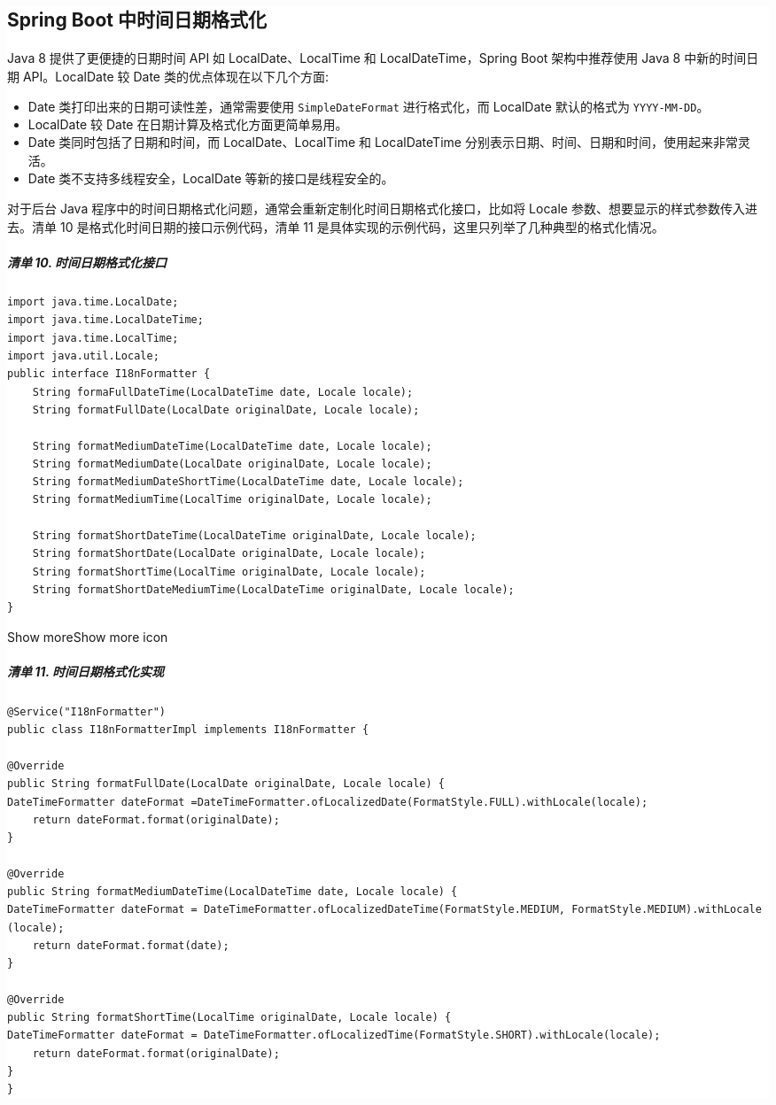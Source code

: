 ## Spring Boot 中时间日期格式化

Java 8 提供了更便捷的日期时间 API 如 LocalDate、LocalTime 和 LocalDateTime，Spring Boot 架构中推荐使用 Java 8 中新的时间日期 API。LocalDate 较 Date 类的优点体现在以下几个方面:

- Date 类打印出来的日期可读性差，通常需要使用 `SimpleDateFormat` 进行格式化，而 LocalDate 默认的格式为 `YYYY-MM-DD`。
- LocalDate 较 Date 在日期计算及格式化方面更简单易用。
- Date 类同时包括了日期和时间，而 LocalDate、LocalTime 和 LocalDateTime 分别表示日期、时间、日期和时间，使用起来非常灵活。
- Date 类不支持多线程安全，LocalDate 等新的接口是线程安全的。

对于后台 Java 程序中的时间日期格式化问题，通常会重新定制化时间日期格式化接口，比如将 Locale 参数、想要显示的样式参数传入进去。清单 10 是格式化时间日期的接口示例代码，清单 11 是具体实现的示例代码，这里只列举了几种典型的格式化情况。

##### 清单 10\. 时间日期格式化接口

```
import java.time.LocalDate;
import java.time.LocalDateTime;
import java.time.LocalTime;
import java.util.Locale;
public interface I18nFormatter {
    String formaFullDateTime(LocalDateTime date, Locale locale);
    String formatFullDate(LocalDate originalDate, Locale locale);

    String formatMediumDateTime(LocalDateTime date, Locale locale);
    String formatMediumDate(LocalDate originalDate, Locale locale);
    String formatMediumDateShortTime(LocalDateTime date, Locale locale);
    String formatMediumTime(LocalTime originalDate, Locale locale);

    String formatShortDateTime(LocalDateTime originalDate, Locale locale);
    String formatShortDate(LocalDate originalDate, Locale locale);
    String formatShortTime(LocalTime originalDate, Locale locale);
    String formatShortDateMediumTime(LocalDateTime originalDate, Locale locale);
}

```

Show moreShow more icon

##### 清单 11\. 时间日期格式化实现

```
@Service("I18nFormatter")
public class I18nFormatterImpl implements I18nFormatter {

@Override
public String formatFullDate(LocalDate originalDate, Locale locale) {
DateTimeFormatter dateFormat =DateTimeFormatter.ofLocalizedDate(FormatStyle.FULL).withLocale(locale);
    return dateFormat.format(originalDate);
}

@Override
public String formatMediumDateTime(LocalDateTime date, Locale locale) {
DateTimeFormatter dateFormat = DateTimeFormatter.ofLocalizedDateTime(FormatStyle.MEDIUM, FormatStyle.MEDIUM).withLocale(locale);
    return dateFormat.format(date);
}

@Override
public String formatShortTime(LocalTime originalDate, Locale locale) {
DateTimeFormatter dateFormat = DateTimeFormatter.ofLocalizedTime(FormatStyle.SHORT).withLocale(locale);
    return dateFormat.format(originalDate);
}
}
```